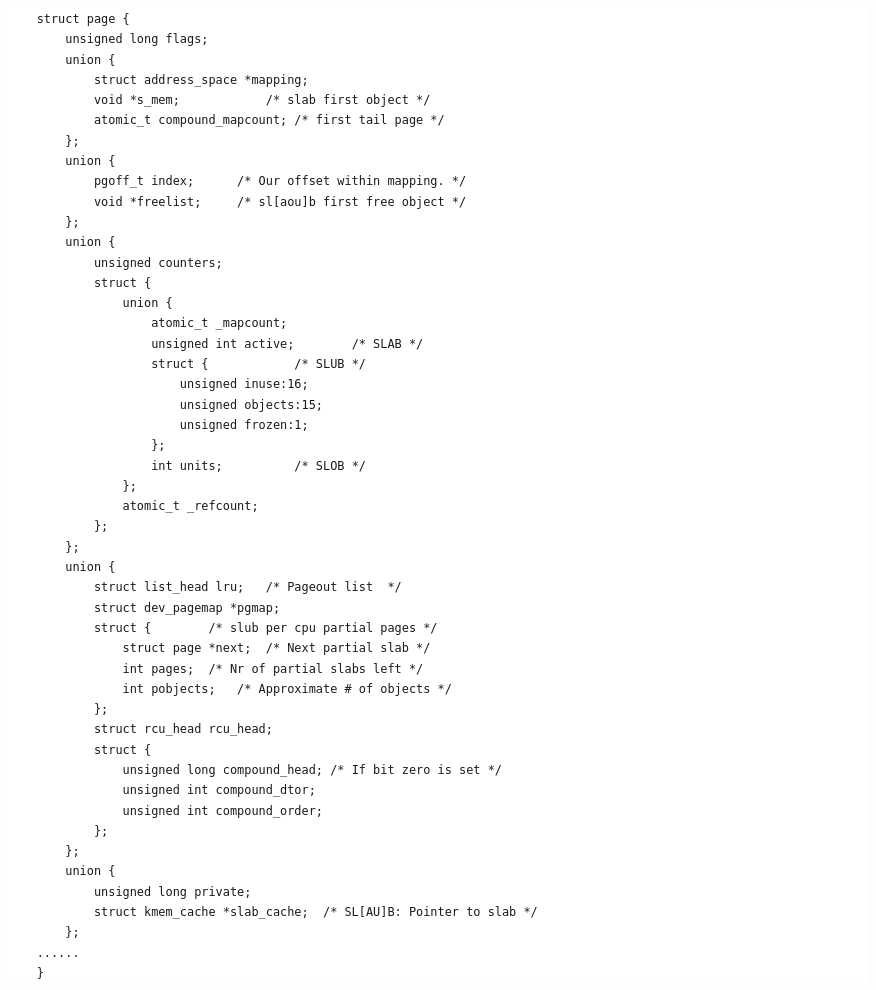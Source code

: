 ```
    struct page {
    	unsigned long flags;
    	union {
    		struct address_space *mapping;	
    		void *s_mem;			/* slab first object */
    		atomic_t compound_mapcount;	/* first tail page */
    	};
    	union {
    		pgoff_t index;		/* Our offset within mapping. */
    		void *freelist;		/* sl[aou]b first free object */
    	};
    	union {
    		unsigned counters;
    		struct {
    			union {
    				atomic_t _mapcount;
    				unsigned int active;		/* SLAB */
    				struct {			/* SLUB */
    					unsigned inuse:16;
    					unsigned objects:15;
    					unsigned frozen:1;
    				};
    				int units;			/* SLOB */
    			};
    			atomic_t _refcount;
    		};
    	};
    	union {
    		struct list_head lru;	/* Pageout list	 */
    		struct dev_pagemap *pgmap; 
    		struct {		/* slub per cpu partial pages */
    			struct page *next;	/* Next partial slab */
    			int pages;	/* Nr of partial slabs left */
    			int pobjects;	/* Approximate # of objects */
    		};
    		struct rcu_head rcu_head;
    		struct {
    			unsigned long compound_head; /* If bit zero is set */
    			unsigned int compound_dtor;
    			unsigned int compound_order;
    		};
    	};
    	union {
    		unsigned long private;
    		struct kmem_cache *slab_cache;	/* SL[AU]B: Pointer to slab */
    	};
    ......
    }

```
